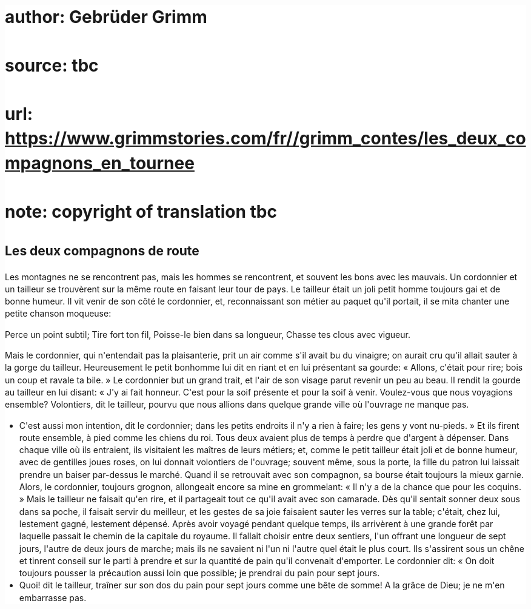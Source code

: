 # author: Gebrüder Grimm
# source: tbc
# url: https://www.grimmstories.com/fr//grimm_contes/les_deux_compagnons_en_tournee
# note: copyright of translation tbc

## Les deux compagnons de route 

Les montagnes ne se rencontrent pas, mais les hommes se rencontrent, et
souvent les bons avec les mauvais. Un cordonnier et un tailleur se
trouvèrent sur la même route en faisant leur tour de pays. Le tailleur
était un joli petit homme toujours gai et de bonne humeur. Il vit venir
de son côté le cordonnier, et, reconnaissant son métier au paquet qu'il
portait, il se mita chanter une petite chanson moqueuse:

Perce un point subtil;
Tire fort ton fil,
Poisse-le bien dans sa longueur,
Chasse tes clous avec vigueur.

Mais le cordonnier, qui n'entendait pas la plaisanterie, prit un air
comme s'il avait bu du vinaigre; on aurait cru qu'il allait sauter à
la gorge du tailleur. Heureusement le petit bonhomme lui dit en riant et
en lui présentant sa gourde: « Allons, c'était pour rire; bois un coup
et ravale ta bile. »
Le cordonnier but un grand trait, et l'air de son visage parut revenir
un peu au beau. Il rendit la gourde au tailleur en lui disant: « J'y ai
fait honneur. C'est pour la soif présente et pour la soif à venir.
Voulez-vous que nous voyagions ensemble?
Volontiers, dit le tailleur, pourvu que nous allions dans quelque grande
ville où l'ouvrage ne manque pas.
- C'est aussi mon intention, dit le cordonnier; dans les petits
endroits il n'y a rien à faire; les gens y vont nu-pieds. »
Et ils firent route ensemble, à pied comme les chiens du roi.
Tous deux avaient plus de temps à perdre que d'argent à dépenser. Dans
chaque ville où ils entraient, ils visitaient les maîtres de leurs
métiers; et, comme le petit tailleur était joli et de bonne humeur, avec
de gentilles joues roses, on lui donnait volontiers de l'ouvrage;
souvent même, sous la porte, la fille du patron lui laissait prendre un
baiser par-dessus le marché. Quand il se retrouvait avec son compagnon,
sa bourse était toujours la mieux garnie. Alors, le cordonnier, toujours
grognon, allongeait encore sa mine en grommelant: « Il n'y a de la
chance que pour les coquins. » Mais le tailleur ne faisait qu'en rire,
et il partageait tout ce qu'il avait avec son camarade. Dès qu'il
sentait sonner deux sous dans sa poche, il faisait servir du meilleur,
et les gestes de sa joie faisaient sauter les verres sur la table;
c'était, chez lui, lestement gagné, lestement dépensé.
Après avoir voyagé pendant quelque temps, ils arrivèrent à une grande
forêt par laquelle passait le chemin de la capitale du royaume. Il
fallait choisir entre deux sentiers, l'un offrant une longueur de sept
jours, l'autre de deux jours de marche; mais ils ne savaient ni l'un
ni l'autre quel était le plus court. Ils s'assirent sous un chêne et
tinrent conseil sur le parti à prendre et sur la quantité de pain qu'il
convenait d'emporter. Le cordonnier dit: « On doit toujours pousser la
précaution aussi loin que possible; je prendrai du pain pour sept
jours.
- Quoi! dit le tailleur, traîner sur son dos du pain pour sept jours
comme une bête de somme! A la grâce de Dieu; je ne m'en embarrasse pas.